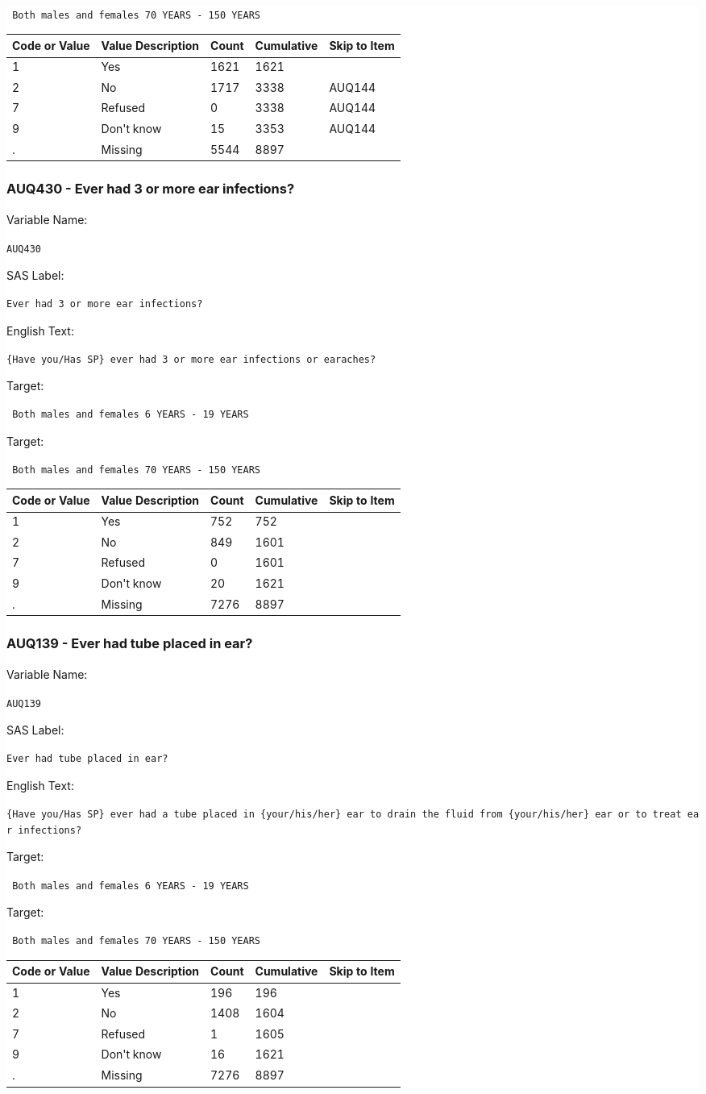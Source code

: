      Both males and females 70 YEARS - 150 YEARS
Code or Value | Value Description | Count | Cumulative | Skip to Item  
---|---|---|---|---  
1 | Yes | 1621 | 1621 |   
2 | No | 1717 | 3338 | AUQ144  
7 | Refused | 0 | 3338 | AUQ144  
9 | Don't know | 15 | 3353 | AUQ144  
. | Missing | 5544 | 8897 |   
  
### AUQ430 - Ever had 3 or more ear infections?

Variable Name:

    AUQ430
SAS Label:

    Ever had 3 or more ear infections?
English Text:

    {Have you/Has SP} ever had 3 or more ear infections or earaches?
Target:

     Both males and females 6 YEARS - 19 YEARS
Target:

     Both males and females 70 YEARS - 150 YEARS
Code or Value | Value Description | Count | Cumulative | Skip to Item  
---|---|---|---|---  
1 | Yes | 752 | 752 |   
2 | No | 849 | 1601 |   
7 | Refused | 0 | 1601 |   
9 | Don't know | 20 | 1621 |   
. | Missing | 7276 | 8897 |   
  
### AUQ139 - Ever had tube placed in ear?

Variable Name:

    AUQ139
SAS Label:

    Ever had tube placed in ear?
English Text:

    {Have you/Has SP} ever had a tube placed in {your/his/her} ear to drain the fluid from {your/his/her} ear or to treat ear infections?
Target:

     Both males and females 6 YEARS - 19 YEARS
Target:

     Both males and females 70 YEARS - 150 YEARS
Code or Value | Value Description | Count | Cumulative | Skip to Item  
---|---|---|---|---  
1 | Yes | 196 | 196 |   
2 | No | 1408 | 1604 |   
7 | Refused | 1 | 1605 |   
9 | Don't know | 16 | 1621 |   
. | Missing | 7276 | 8897 |   
  